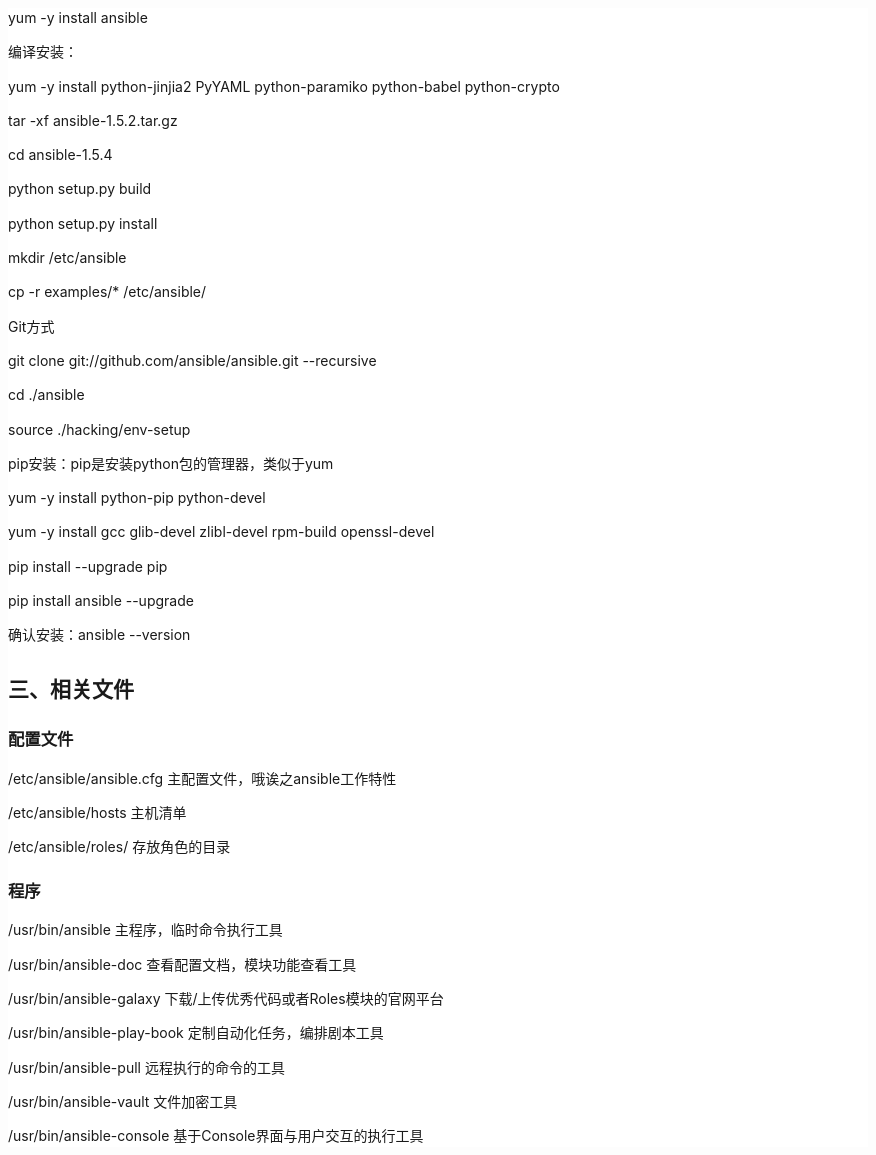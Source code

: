 yum -y install ansible

编译安装：

yum -y install python-jinjia2 PyYAML python-paramiko python-babel python-crypto

tar -xf ansible-1.5.2.tar.gz

cd ansible-1.5.4

python setup.py build

python setup.py install

mkdir /etc/ansible

cp -r examples/* /etc/ansible/

Git方式

 git clone git://github.com/ansible/ansible.git --recursive

cd ./ansible

source ./hacking/env-setup

pip安装：pip是安装python包的管理器，类似于yum

yum -y install python-pip python-devel

yum -y install gcc glib-devel zlibl-devel rpm-build openssl-devel

pip install --upgrade pip

pip install ansible --upgrade

确认安装：ansible --version

## **三、相关文件**

### 配置文件

/etc/ansible/ansible.cfg 主配置文件，哦诶之ansible工作特性

/etc/ansible/hosts 主机清单

/etc/ansible/roles/ 存放角色的目录

### 程序

/usr/bin/ansible 主程序，临时命令执行工具

/usr/bin/ansible-doc 查看配置文档，模块功能查看工具

/usr/bin/ansible-galaxy 下载/上传优秀代码或者Roles模块的官网平台

/usr/bin/ansible-play-book 定制自动化任务，编排剧本工具 

/usr/bin/ansible-pull 远程执行的命令的工具

/usr/bin/ansible-vault 文件加密工具

/usr/bin/ansible-console 基于Console界面与用户交互的执行工具
